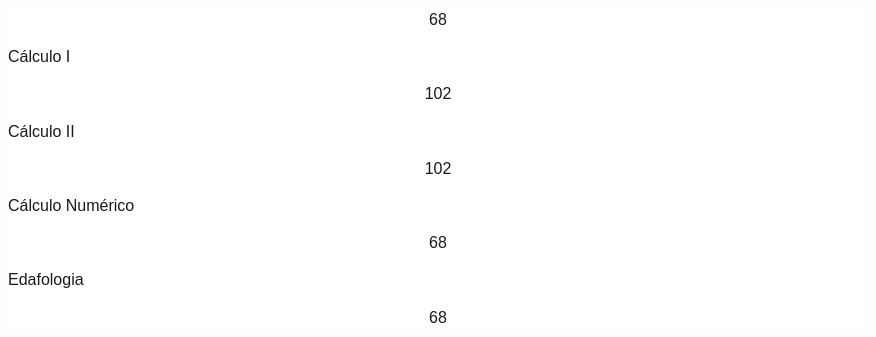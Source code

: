   <td width=151 valign=top style='width:4.0cm;border:none;border-right:solid black 1.0pt;
  mso-border-left-alt:solid windowtext .5pt;padding:0cm 3.5pt 0cm 3.5pt'>
  <p class=MsoNormal align=center style='text-align:center;layout-grid-mode:
  char'><span style='font-size:12.0pt;font-family:Arial'>68<o:p></o:p></span></p>
  </td>
 </tr>
 <tr style='mso-yfti-irow:3'>
  <td width=457 valign=top style='width:342.55pt;border-top:none;border-left:
  solid black 1.0pt;border-bottom:none;border-right:solid windowtext 1.0pt;
  mso-border-left-alt:solid black 1.0pt;mso-border-right-alt:solid windowtext .5pt;
  padding:0cm 3.5pt 0cm 3.5pt'>
  <p class=MsoNormal style='layout-grid-mode:char'><span style='font-size:12.0pt;
  font-family:Arial'>Cálculo I<o:p></o:p></span></p>
  </td>
  <td width=151 valign=top style='width:4.0cm;border:none;border-right:solid black 1.0pt;
  mso-border-left-alt:solid windowtext .5pt;padding:0cm 3.5pt 0cm 3.5pt'>
  <p class=MsoNormal align=center style='text-align:center;layout-grid-mode:
  char'><span style='font-size:12.0pt;font-family:Arial'>102<o:p></o:p></span></p>
  </td>
 </tr>
 <tr style='mso-yfti-irow:4'>
  <td width=457 valign=top style='width:342.55pt;border-top:none;border-left:
  solid black 1.0pt;border-bottom:none;border-right:solid windowtext 1.0pt;
  mso-border-left-alt:solid black 1.0pt;mso-border-right-alt:solid windowtext .5pt;
  padding:0cm 3.5pt 0cm 3.5pt'>
  <p class=MsoNormal style='layout-grid-mode:char'><span style='font-size:12.0pt;
  font-family:Arial'>Cálculo II<o:p></o:p></span></p>
  </td>
  <td width=151 valign=top style='width:4.0cm;border:none;border-right:solid black 1.0pt;
  mso-border-left-alt:solid windowtext .5pt;padding:0cm 3.5pt 0cm 3.5pt'>
  <p class=MsoNormal align=center style='text-align:center;layout-grid-mode:
  char'><span style='font-size:12.0pt;font-family:Arial'>102<o:p></o:p></span></p>
  </td>
 </tr>
 <tr style='mso-yfti-irow:5'>
  <td width=457 valign=top style='width:342.55pt;border-top:none;border-left:
  solid black 1.0pt;border-bottom:none;border-right:solid windowtext 1.0pt;
  mso-border-left-alt:solid black 1.0pt;mso-border-right-alt:solid windowtext .5pt;
  padding:0cm 3.5pt 0cm 3.5pt'>
  <p class=MsoNormal style='layout-grid-mode:char'><span style='font-size:12.0pt;
  font-family:Arial'>Cálculo Numérico<o:p></o:p></span></p>
  </td>
  <td width=151 valign=top style='width:4.0cm;border:none;border-right:solid black 1.0pt;
  mso-border-left-alt:solid windowtext .5pt;padding:0cm 3.5pt 0cm 3.5pt'>
  <p class=MsoNormal align=center style='text-align:center;layout-grid-mode:
  char'><span style='font-size:12.0pt;font-family:Arial'>68 <o:p></o:p></span></p>
  </td>
 </tr>
 <tr style='mso-yfti-irow:6'>
  <td width=457 valign=top style='width:342.55pt;border-top:none;border-left:
  solid black 1.0pt;border-bottom:none;border-right:solid windowtext 1.0pt;
  mso-border-left-alt:solid black 1.0pt;mso-border-right-alt:solid windowtext .5pt;
  padding:0cm 3.5pt 0cm 3.5pt'>
  <p class=MsoNormal style='layout-grid-mode:char'><span style='font-size:12.0pt;
  font-family:Arial'>Edafologia<o:p></o:p></span></p>
  </td>
  <td width=151 valign=top style='width:4.0cm;border:none;border-right:solid black 1.0pt;
  mso-border-left-alt:solid windowtext .5pt;padding:0cm 3.5pt 0cm 3.5pt'>
  <p class=MsoNormal align=center style='text-align:center;layout-grid-mode:
  char'><span style='font-size:12.0pt;font-family:Arial'>68<o:p></o:p></span></p>
  </td>
 </tr>
 <tr style='mso-yfti-irow:7'>
  <td width=457 valign=top style='width:342.55pt;border-top:none;border-left: